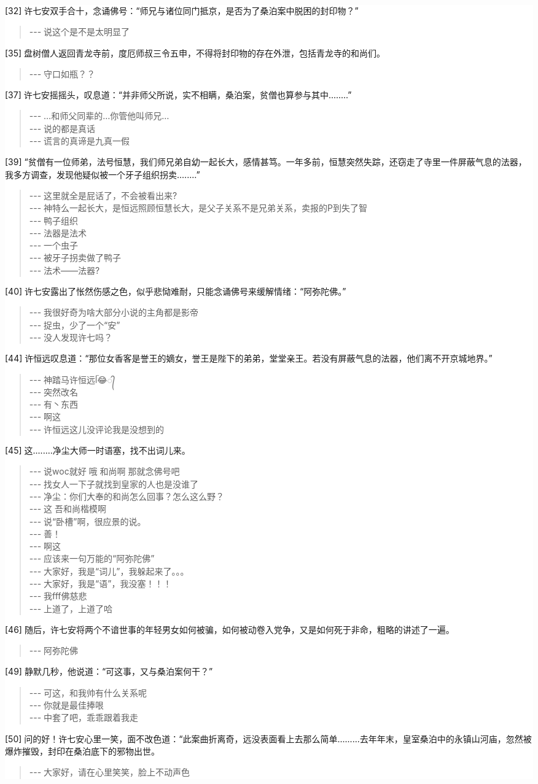 [32] 许七安双手合十，念诵佛号：“师兄与诸位同门抵京，是否为了桑泊案中脱困的封印物？”
>--- 说这个是不是太明显了<br>

[35] 盘树僧人返回青龙寺前，度厄师叔三令五申，不得将封印物的存在外泄，包括青龙寺的和尚们。
>--- 守口如瓶？？<br>

[37] 许七安摇摇头，叹息道：“并非师父所说，实不相瞒，桑泊案，贫僧也算参与其中........”
>--- …和师父同辈的…你管他叫师兄…<br>
>--- 说的都是真话<br>
>--- 谎言的真谛是九真一假<br>

[39] “贫僧有一位师弟，法号恒慧，我们师兄弟自幼一起长大，感情甚笃。一年多前，恒慧突然失踪，还窃走了寺里一件屏蔽气息的法器，我多方调查，发现他疑似被一个牙子组织拐卖........”
>--- 这里就全是屁话了，不会被看出来?<br>
>--- 神特么一起长大，是恒远照顾恒慧长大，是父子关系不是兄弟关系，卖报的P到失了智<br>
>--- 鸭子组织<br>
>--- 法器是法术<br>
>--- 一个虫子<br>
>--- 被牙子拐卖做了鸭子<br>
>--- 法术——法器?<br>

[40] 许七安露出了怅然伤感之色，似乎悲恸难耐，只能念诵佛号来缓解情绪：“阿弥陀佛。”
>--- 我很好奇为啥大部分小说的主角都是影帝<br>
>--- 捉虫，少了一个“安”<br>
>--- 没人发现许七吗？<br>

[44] 许恒远叹息道：“那位女香客是誉王的嫡女，誉王是陛下的弟弟，堂堂亲王。若没有屏蔽气息的法器，他们离不开京城地界。”
>--- 神踏马许恒远ᥬ😂᭄<br>
>--- 突然改名<br>
>--- 有丶东西<br>
>--- 啊这<br>
>--- 许恒远这儿没评论我是没想到的<br>

[45] 这........净尘大师一时语塞，找不出词儿来。
>--- 说woc就好 哦 和尚啊 那就念佛号吧<br>
>--- 找女人一下子就找到皇家的人也是没谁了<br>
>--- 净尘：你们大奉的和尚怎么回事？怎么这么野？<br>
>--- 这  吾和尚楷模啊<br>
>--- 说“卧槽”啊，很应景的说。<br>
>--- 善！<br>
>--- 啊这<br>
>--- 应该来一句万能的“阿弥陀佛”<br>
>--- 大家好，我是“词儿”，我躲起来了。。。<br>
>--- 大家好，我是“语”，我没塞！！！<br>
>--- 我fff佛慈悲<br>
>--- 上道了，上道了哈<br>

[46] 随后，许七安将两个不谙世事的年轻男女如何被骗，如何被动卷入党争，又是如何死于非命，粗略的讲述了一遍。
>--- 阿弥陀佛<br>

[49] 静默几秒，他说道：“可这事，又与桑泊案何干？”
>--- 可这，和我帅有什么关系呢<br>
>--- 你就是最佳捧哏<br>
>--- 中套了吧，乖乖跟着我走<br>

[50] 问的好！许七安心里一笑，面不改色道：“此案曲折离奇，远没表面看上去那么简单.........去年年末，皇室桑泊中的永镇山河庙，忽然被爆炸摧毁，封印在桑泊底下的邪物出世。
>--- 大家好，请在心里笑笑，脸上不动声色<br>
